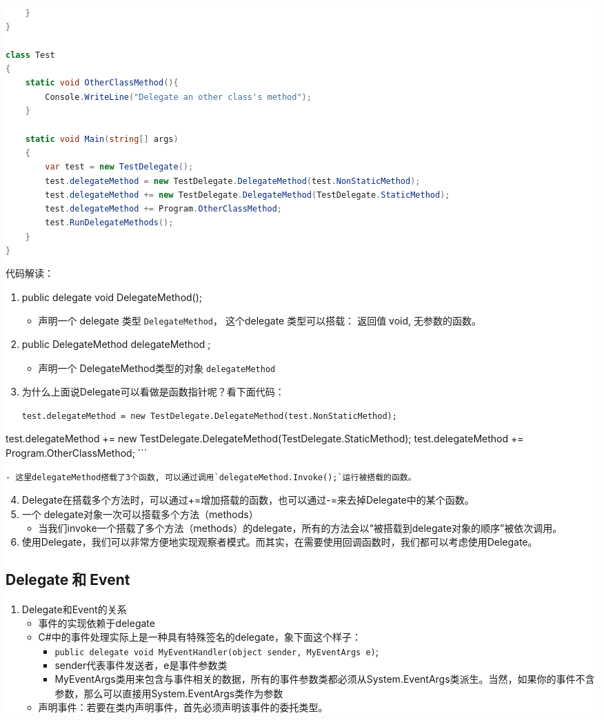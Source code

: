```C#
    }
}

class Test
{
    static void OtherClassMethod(){
        Console.WriteLine("Delegate an other class's method");
    }

    static void Main(string[] args)
    {
        var test = new TestDelegate();
        test.delegateMethod = new TestDelegate.DelegateMethod(test.NonStaticMethod);
        test.delegateMethod += new TestDelegate.DelegateMethod(TestDelegate.StaticMethod);
        test.delegateMethod += Program.OtherClassMethod;
        test.RunDelegateMethods();
    }
}
```

代码解读：

 1. public delegate void DelegateMethod(); 
    - 声明一个 delegate 类型 `DelegateMethod`， 这个delegate 类型可以搭载： 返回值 void, 无参数的函数。 
 2. public DelegateMethod delegateMethod ;
    - 声明一个 DelegateMethod类型的对象 `delegateMethod`
 3. 为什么上面说Delegate可以看做是函数指针呢？看下面代码：
    
    ```
    test.delegateMethod = new TestDelegate.DelegateMethod(test.NonStaticMethod); 
test.delegateMethod += new TestDelegate.DelegateMethod(TestDelegate.StaticMethod); 
test.delegateMethod += Program.OtherClassMethod; 
    ```
    
    - 这里delegateMethod搭载了3个函数, 可以通过调用`delegateMethod.Invoke();`运行被搭载的函数。
 4. Delegate在搭载多个方法时，可以通过+=增加搭载的函数，也可以通过-=来去掉Delegate中的某个函数。
 5. 一个 delegate对象一次可以搭载多个方法（methods）
    - 当我们invoke一个搭载了多个方法（methods）的delegate，所有的方法会以“被搭载到delegate对象的顺序”被依次调用。
 6. 使用Delegate，我们可以非常方便地实现观察者模式。而其实，在需要使用回调函数时，我们都可以考虑使用Delegate。


<h2 id="575210159edf066ae8277de1c0671442"></h2>


## Delegate 和 Event

 1. Delegate和Event的关系
     - 事件的实现依赖于delegate   
     - C#中的事件处理实际上是一种具有特殊签名的delegate，象下面这个样子：
        - `public delegate void MyEventHandler(object sender, MyEventArgs e)`;
        - sender代表事件发送者，e是事件参数类
        - MyEventArgs类用来包含与事件相关的数据，所有的事件参数类都必须从System.EventArgs类派生。当然，如果你的事件不含参数，那么可以直接用System.EventArgs类作为参数
     - 声明事件：若要在类内声明事件，首先必须声明该事件的委托类型。

